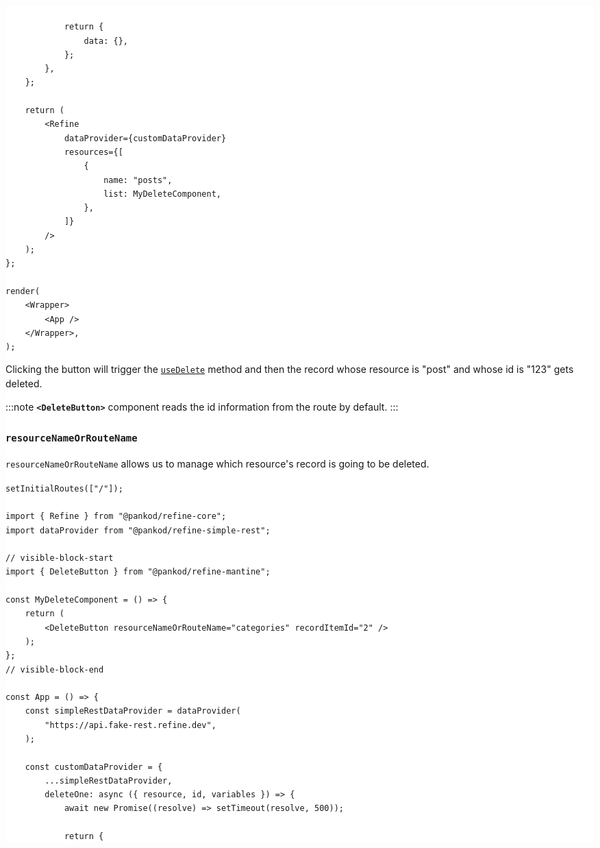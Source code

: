 ```tsx live url=http://localhost:3000 previewHeight=200px

            return {
                data: {},
            };
        },
    };

    return (
        <Refine
            dataProvider={customDataProvider}
            resources={[
                {
                    name: "posts",
                    list: MyDeleteComponent,
                },
            ]}
        />
    );
};

render(
    <Wrapper>
        <App />
    </Wrapper>,
);
```

Clicking the button will trigger the [`useDelete`](/api-reference/core/hooks/data/useDelete.md) method and then the record whose resource is "post" and whose id is "123" gets deleted.

:::note
**`<DeleteButton>`** component reads the id information from the route by default.
:::

### `resourceNameOrRouteName`

`resourceNameOrRouteName` allows us to manage which resource's record is going to be deleted.

```tsx live url=http://localhost:3000 previewHeight=200px
setInitialRoutes(["/"]);

import { Refine } from "@pankod/refine-core";
import dataProvider from "@pankod/refine-simple-rest";

// visible-block-start
import { DeleteButton } from "@pankod/refine-mantine";

const MyDeleteComponent = () => {
    return (
        <DeleteButton resourceNameOrRouteName="categories" recordItemId="2" />
    );
};
// visible-block-end

const App = () => {
    const simpleRestDataProvider = dataProvider(
        "https://api.fake-rest.refine.dev",
    );

    const customDataProvider = {
        ...simpleRestDataProvider,
        deleteOne: async ({ resource, id, variables }) => {
            await new Promise((resolve) => setTimeout(resolve, 500));

            return {
```